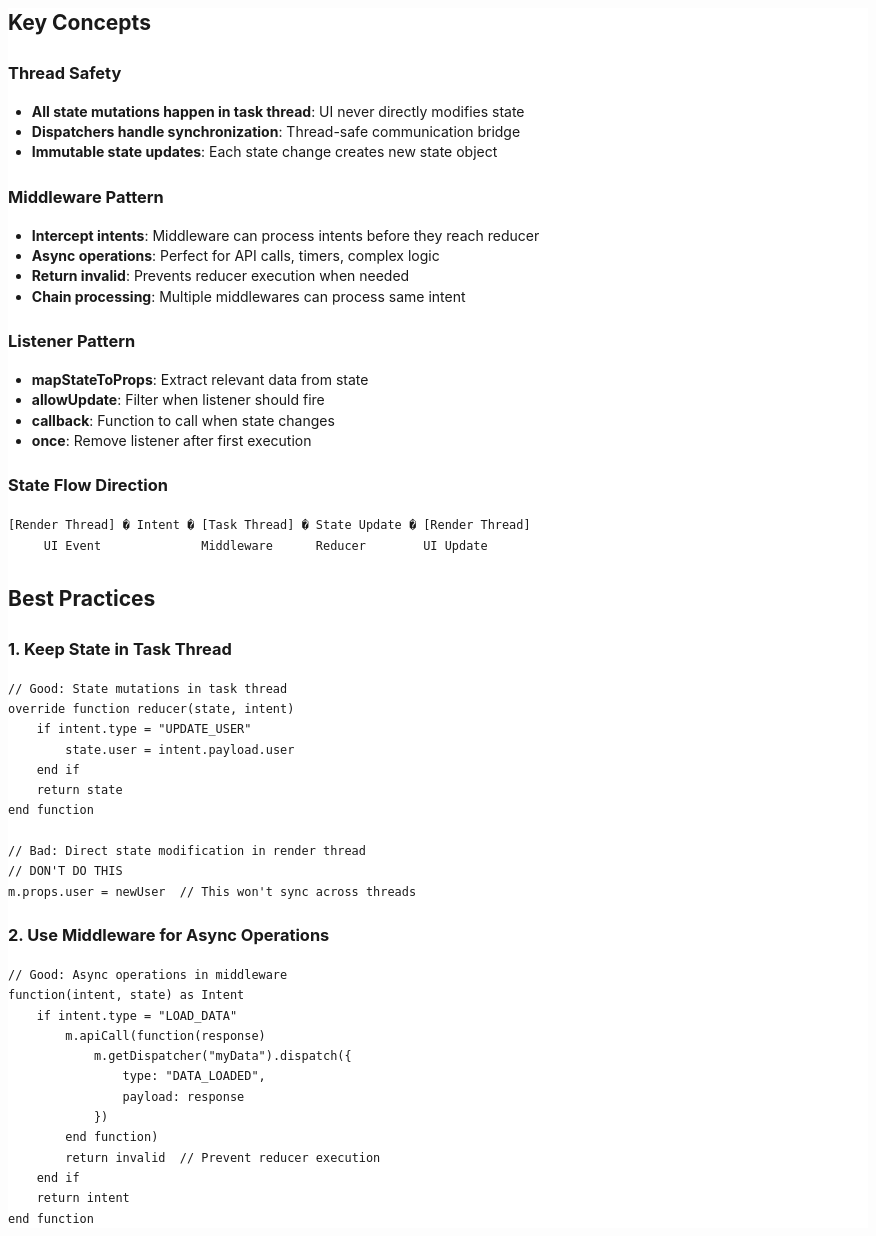 ## Key Concepts

### Thread Safety
- **All state mutations happen in task thread**: UI never directly modifies state
- **Dispatchers handle synchronization**: Thread-safe communication bridge
- **Immutable state updates**: Each state change creates new state object

### Middleware Pattern
- **Intercept intents**: Middleware can process intents before they reach reducer
- **Async operations**: Perfect for API calls, timers, complex logic
- **Return invalid**: Prevents reducer execution when needed
- **Chain processing**: Multiple middlewares can process same intent

### Listener Pattern
- **mapStateToProps**: Extract relevant data from state
- **allowUpdate**: Filter when listener should fire
- **callback**: Function to call when state changes
- **once**: Remove listener after first execution

### State Flow Direction
```
[Render Thread] � Intent � [Task Thread] � State Update � [Render Thread]
     UI Event              Middleware      Reducer        UI Update
```

## Best Practices

### 1. Keep State in Task Thread
```brightscript
// Good: State mutations in task thread
override function reducer(state, intent)
    if intent.type = "UPDATE_USER"
        state.user = intent.payload.user
    end if
    return state
end function

// Bad: Direct state modification in render thread
// DON'T DO THIS
m.props.user = newUser  // This won't sync across threads
```

### 2. Use Middleware for Async Operations
```brightscript
// Good: Async operations in middleware
function(intent, state) as Intent
    if intent.type = "LOAD_DATA"
        m.apiCall(function(response)
            m.getDispatcher("myData").dispatch({
                type: "DATA_LOADED",
                payload: response
            })
        end function)
        return invalid  // Prevent reducer execution
    end if
    return intent
end function
```
